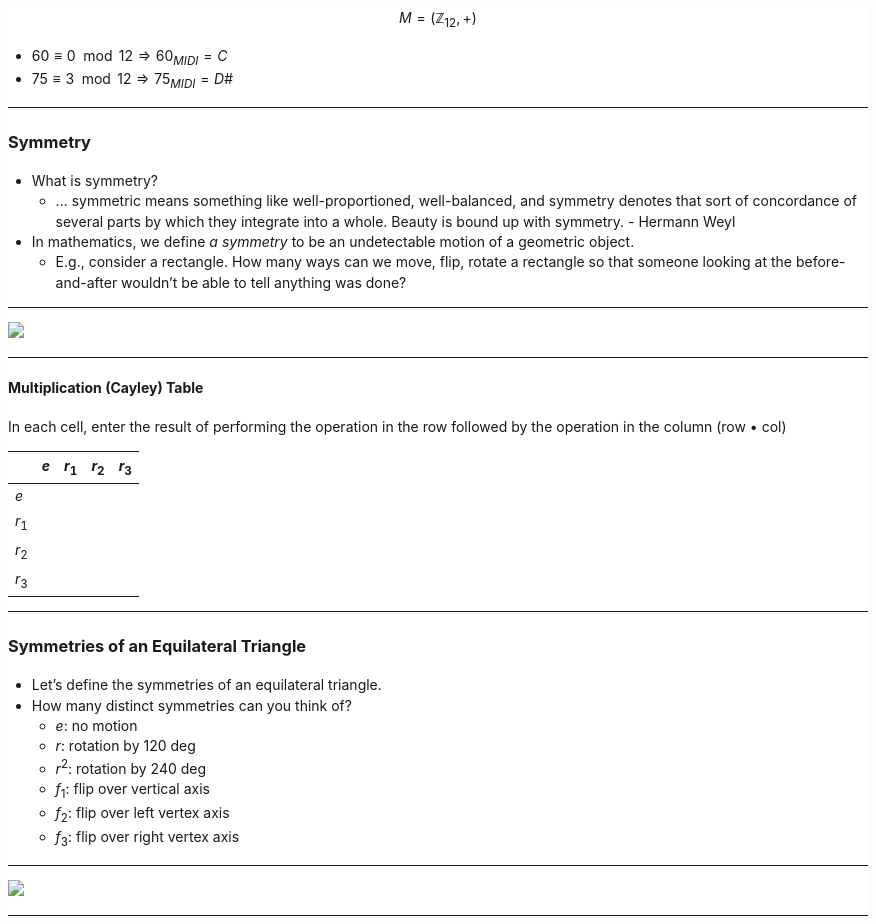 $$M = (\mathbb{Z}_{12}, +)$$
+ $60 \equiv 0 \mod{12} \Longrightarrow 60_{MIDI} = C$
+ $75 \equiv 3 \mod{12} \Longrightarrow 75_{MIDI} = D\#$

---

### Symmetry
+ What is symmetry?
	+ ... symmetric means something like well-proportioned, well-balanced, and symmetry denotes that sort of concordance of several parts by which they integrate into a whole. Beauty is bound up with symmetry. - Hermann Weyl 
+ In mathematics, we define *a symmetry* to be an undetectable motion of a geometric object. 
	+ E.g., consider a rectangle. How many ways can we move, flip, rotate a rectangle so that someone looking at the before-and-after wouldn’t be able to tell anything was done?

---

![](Assets/Screenshot%202023-07-12%20at%206.40.32%20AM.png)

---

#### Multiplication (Cayley) Table
In each cell, enter the result of performing the operation in the row followed by the operation in the column (row • col)

|       | $e$ | $r_1$ | $r_2$ | $r_3$ |
| ----- | --- | ----- | ----- | ---- |
| $e$   |     |       |       |      |
| $r_1$ |     |       |       |      |
| $r_2$ |     |       |       |      |
| $r_3$ |     |       |       |      |


---

### Symmetries of an Equilateral Triangle
+ Let’s define the symmetries of an equilateral triangle.
+ How many distinct symmetries can you think of?
	+ $e$: no motion
	+ $r$: rotation by 120 deg
	+ $r^{2}$: rotation by 240 deg
	+ $f_1$: flip over vertical axis
	+ $f_2$: flip over left vertex axis
	+ $f_3$: flip over right vertex axis

---

![](Assets/Screenshot%202023-07-12%20at%208.52.06%20AM.png)

---
